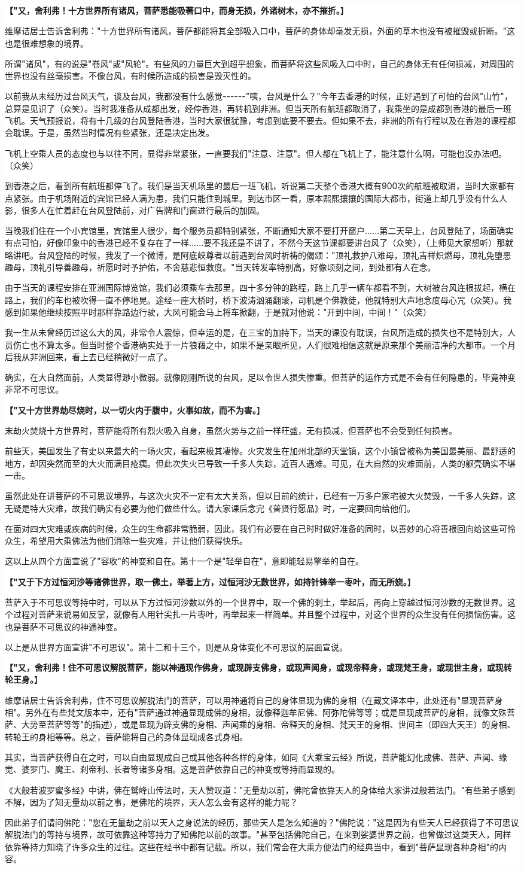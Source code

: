 **【"又，舍利弗！十方世界所有诸风，菩萨悉能吸著口中，而身无损，外诸树木，亦不摧折。**】

维摩诘居士告诉舍利弗："十方世界所有诸风，菩萨都能将其全部吸入口中，菩萨的身体却毫发无损，外面的草木也没有被摧毁或折断。"这也是很难想象的境界。

所谓"诸风"，有的说是"卷风"或"风轮"。有些风的力量巨大到超乎想象，而菩萨将这些风吸入口中时，自己的身体无有任何损减，对周围的世界也没有丝毫损害。不像台风，有时候所造成的损害是毁灭性的。

以前我从未经历过台风天气，谈及台风，我都没有什么感觉------"咦，台风是什么？"今年去香港的时候，正好遇到了可怕的台风"山竹"，总算是见识了（众笑）。当时我准备从成都出发，经停香港，再转机到非洲。但当天所有航班都取消了，我乘坐的是成都到香港的最后一班飞机。天气预报说，将有十几级的台风登陆香港，当时大家很犹豫，考虑到底要不要去。但如果不去，非洲的所有行程以及在香港的课程都会耽误。于是，虽然当时情况有些紧张，还是决定出发。

飞机上空乘人员的态度也与以往不同，显得非常紧张，一直要我们"注意、注意"。但人都在飞机上了，能注意什么啊，可能也没办法吧。（众笑）

到香港之后，看到所有航班都停飞了。我们是当天机场里的最后一班飞机，听说第二天整个香港大概有900次的航班被取消，当时大家都有点紧张。由于机场附近的宾馆已经人满为患，我们只能住到城里。到达市区一看，原本熙熙攘攘的国际大都市，街道上却几乎没有什么人影，很多人在忙着赶在台风登陆前，对广告牌和门窗进行最后的加固。

当晚我们住在一个小宾馆里，宾馆里人很少，每个服务员都特别紧张，不断通知大家不要打开窗户......第二天早上，台风登陆了，场面确实有点可怕，好像印象中的香港已经不复存在了一样......要不我还是不讲了，不然今天这节课都要讲台风了（众笑），（上师见大家想听）那就略讲吧。台风登陆的时候，我发了一个微博，是阿底峡尊者以前遇到台风时祈祷的偈颂："顶礼救护八难母，顶礼吉祥炽燃母，顶礼免堕恶趣母，顶礼引导善趣母，祈愿时时予护佑，不舍慈悲恒救度。"当天转发率特别高，好像顷刻之间，到处都有人在念。

由于当天的课程安排在亚洲国际博览馆，我们必须乘车去那里，四十多分钟的路程，路上几乎一辆车都看不到，大树被台风连根拔起，横在路上，我们的车也被吹得一直不停地晃。途经一座大桥时，桥下波涛汹涌翻滚，司机是个佛教徒，他就特别大声地念度母心咒（众笑）。我感到如果他继续按照平时那样靠路边行驶，大风可能会马上将车掀翻，于是就对他说："开到中间，中间！"（众笑）

我一生从未曾经历过这么大的风，非常令人震惊，但幸运的是，在三宝的加持下，当天的课没有耽误，台风所造成的损失也不是特别大，人员伤亡也不算太多。但当时整个香港确实处于一片狼藉之中，如果不是亲眼所见，人们很难相信这就是原来那个美丽洁净的大都市。一个月后我从非洲回来，看上去已经稍微好一点了。

确实，在大自然面前，人类显得渺小微弱。就像刚刚所说的台风，足以令世人损失惨重。但菩萨的运作方式是不会有任何隐患的，毕竟神变非常不可思议。

**【"又十方世界劫尽烧时，以一切火内于腹中，火事如故，而不为害。**】

末劫火焚烧十方世界时，菩萨能将所有烈火吸入自身，虽然火势与之前一样旺盛，无有损减，但菩萨也不会受到任何损害。

前些天，美国发生了有史以来最大的一场火灾，看起来极其凄惨。火灾发生在加州北部的天堂镇，这个小镇曾被称为美国最美丽、最舒适的地方，却因突然而至的大火而满目疮痍。但此次失火已导致一千多人失踪，近百人遇难。可见，在大自然的灾难面前，人类的躯壳确实不堪一击。

虽然此处在讲菩萨的不可思议境界，与这次火灾不一定有太大关系，但以目前的统计，已经有一万多户家宅被大火焚毁，一千多人失踪，这无疑是特大灾难，故我们确实有必要为他们做些什么。请大家课后念完《普贤行愿品》时，一定要回向给他们。

在面对四大灾难或疾病的时候，众生的生命都非常脆弱，因此，我们有必要在自己时时做好准备的同时，以善妙的心将善根回向给这些可怜众生，希望用大乘佛法为他们消除一些灾难，并让他们获得快乐。

这以上从四个方面宣说了"容收"的神变和自在。第十一个是"轻举自在"，意即能轻易擎举的自在。

**【"又于下方过恒河沙等诸佛世界，取一佛土，举著上方，过恒河沙无数世界，如持针锋举一枣叶，而无所娆。**】

菩萨入于不可思议等持中时，可以从下方过恒河沙数以外的一个世界中，取一个佛的刹土，举起后，再向上穿越过恒河沙数的无数世界。这个过程对菩萨来说易如反掌，就像有人用针尖扎一片枣叶，再举起来一样简单。并且整个过程中，对这个世界的众生没有任何损恼伤害。这也是菩萨不可思议的神通神变。

以上是从世界方面宣讲"不可思议"。第十二和十三个，则是从身体变化不可思议的层面宣说。

**【"又，舍利弗！住不可思议解脱菩萨，能以神通现作佛身，或现辟支佛身，或现声闻身，或现帝释身，或现梵王身，或现世主身，或现转轮王身。**】

维摩诘居士告诉舍利弗，住不可思议解脱法门的菩萨，可以用神通将自己的身体显现为佛的身相（在藏文译本中，此处还有"显现菩萨身相"。另外在有些梵文版本中，还有"菩萨通过神通显现成佛的身相，就像释迦牟尼佛、阿弥陀佛等等；或是显现成菩萨的身相，就像文殊菩萨、大势至菩萨等等"的描述），或是显现为辟支佛的身相、声闻乘的身相、帝释天的身相、梵天王的身相、世间主（即四大天王）的身相、转轮王的身相等等。总之，菩萨能将自己的身体显现成各式身相。

其实，当菩萨获得自在之时，可以自由显现成自己或其他各种各样的身体，如同《大乘宝云经》所说，菩萨能幻化成佛、菩萨、声闻、缘觉、婆罗门、魔王、刹帝利、长者等诸多身相。这是菩萨依靠自己的神变或等持而显现的。

《大般若波罗蜜多经》中讲，佛在鹫峰山传法时，天人赞叹道："无量劫以前，佛陀曾依靠天人的身体给大家讲过般若法门。"有些弟子感到不解，因为了知无量劫以前之事，是佛陀的境界，天人怎么会有这样的能力呢？

因此弟子们请问佛陀："您在无量劫之前以天人之身说法的经历，那些天人是怎么知道的？"佛陀说："这是因为有些天人已经获得了不可思议解脱法门的等持与境界，故可依靠这种等持力了知佛陀以前的故事。"甚至包括佛陀自己，在来到娑婆世界之前，也曾做过这类天人，同样依靠等持力知晓了许多众生的过往。这些在经书中都有记载。所以，我们常会在大乘方便法门的经典当中，看到"菩萨显现各种身相"的内容。
